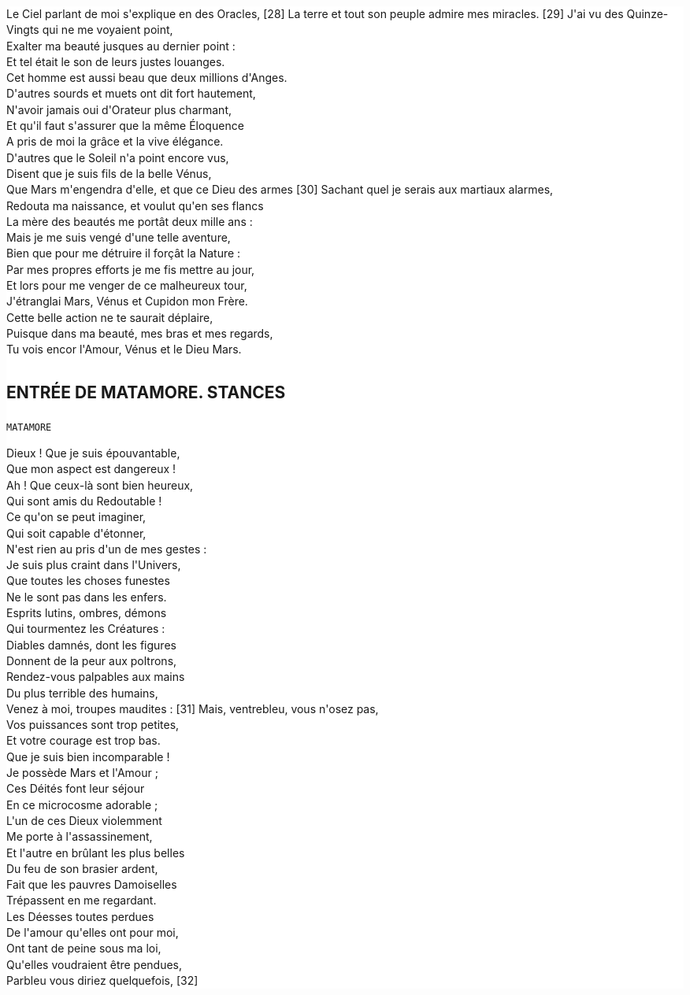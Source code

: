 Le Ciel parlant de moi s'explique en des Oracles,   [28]
La terre et tout son peuple admire mes miracles.   [29]
J'ai vu des Quinze-Vingts qui ne me voyaient point,  
Exalter ma beauté jusques au dernier point :  
Et tel était le son de leurs justes louanges.  
Cet homme est aussi beau que deux millions d'Anges.  
D'autres sourds et muets ont dit fort hautement,  
N'avoir jamais oui d'Orateur plus charmant,  
Et qu'il faut s'assurer que la même Éloquence  
A pris de moi la grâce et la vive élégance.  
D'autres que le Soleil n'a point encore vus,  
Disent que je suis fils de la belle Vénus,  
Que Mars m'engendra d'elle, et que ce Dieu des armes   [30]
Sachant quel je serais aux martiaux alarmes,  
Redouta ma naissance, et voulut qu'en ses flancs  
La mère des beautés me portât deux mille ans :  
Mais je me suis vengé d'une telle aventure,  
Bien que pour me détruire il forçât la Nature :  
Par mes propres efforts je me fis mettre au jour,  
Et lors pour me venger de ce malheureux tour,  
J'étranglai Mars, Vénus et Cupidon mon Frère.  
Cette belle action ne te saurait déplaire,  
Puisque dans ma beauté, mes bras et mes regards,  
Tu vois encor l'Amour, Vénus et le Dieu Mars.  


## ENTRÉE DE MATAMORE. STANCES

    MATAMORE
Dieux ! Que je suis épouvantable,  
Que mon aspect est dangereux !  
Ah ! Que ceux-là sont bien heureux,  
Qui sont amis du Redoutable !  
Ce qu'on se peut imaginer,  
Qui soit capable d'étonner,  
N'est rien au pris d'un de mes gestes :  
Je suis plus craint dans l'Univers,  
Que toutes les choses funestes  
Ne le sont pas dans les enfers.  
Esprits lutins, ombres, démons  
Qui tourmentez les Créatures :  
Diables damnés, dont les figures  
Donnent de la peur aux poltrons,  
Rendez-vous palpables aux mains  
Du plus terrible des humains,  
Venez à moi, troupes maudites :   [31]
Mais, ventrebleu, vous n'osez pas,  
Vos puissances sont trop petites,  
Et votre courage est trop bas.  
Que je suis bien incomparable !  
Je possède Mars et l'Amour ;  
Ces Déités font leur séjour  
En ce microcosme adorable ;  
L'un de ces Dieux violemment  
Me porte à l'assassinement,  
Et l'autre en brûlant les plus belles  
Du feu de son brasier ardent,  
Fait que les pauvres Damoiselles  
Trépassent en me regardant.  
Les Déesses toutes perdues  
De l'amour qu'elles ont pour moi,  
Ont tant de peine sous ma loi,  
Qu'elles voudraient être pendues,  
Parbleu vous diriez quelquefois,   [32]
